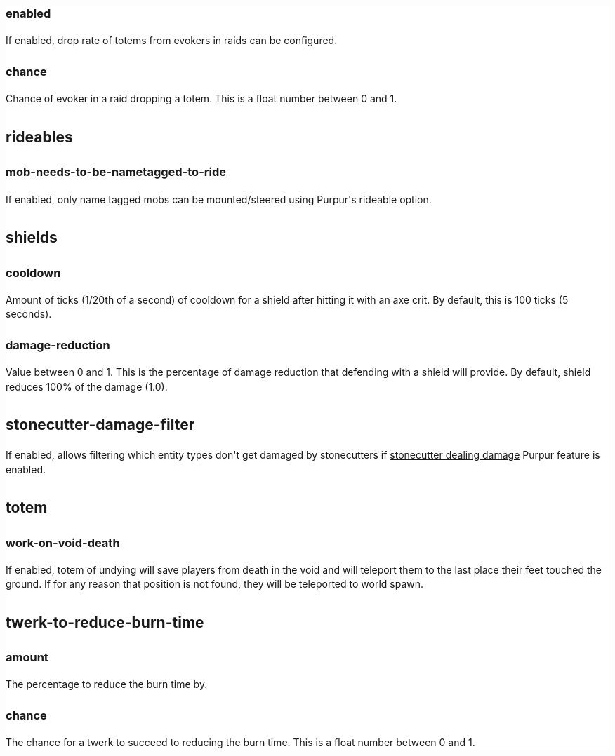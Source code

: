 ### enabled

If enabled, drop rate of totems from evokers in raids can be configured.

### chance

Chance of evoker in a raid dropping a totem. This is a float number between 0 and 1.

## rideables

### mob-needs-to-be-nametagged-to-ride

If enabled, only name tagged mobs can be mounted/steered using Purpur's rideable option.

## shields

### cooldown

Amount of ticks (1/20th of a second) of cooldown for a shield after hitting it with an axe crit. By default, this is 100 ticks (5 seconds).

### damage-reduction

Value between 0 and 1. This is the percentage of damage reduction that defending with a shield will provide. By default, shield reduces 100% of the damage (1.0).

## stonecutter-damage-filter

If enabled, allows filtering which entity types don't get damaged by stonecutters if [stonecutter dealing damage](https://purpurmc.org/docs/Configuration/stonecutter_1) Purpur feature is enabled.

## totem

### work-on-void-death

If enabled, totem of undying will save players from death in the void and will teleport them to the last place their feet touched the ground. If for any reason that position is not found, they will be teleported to world spawn.

## twerk-to-reduce-burn-time

### amount

The percentage to reduce the burn time by.

### chance

The chance for a twerk to succeed to reducing the burn time. This is a float number between 0 and 1.
